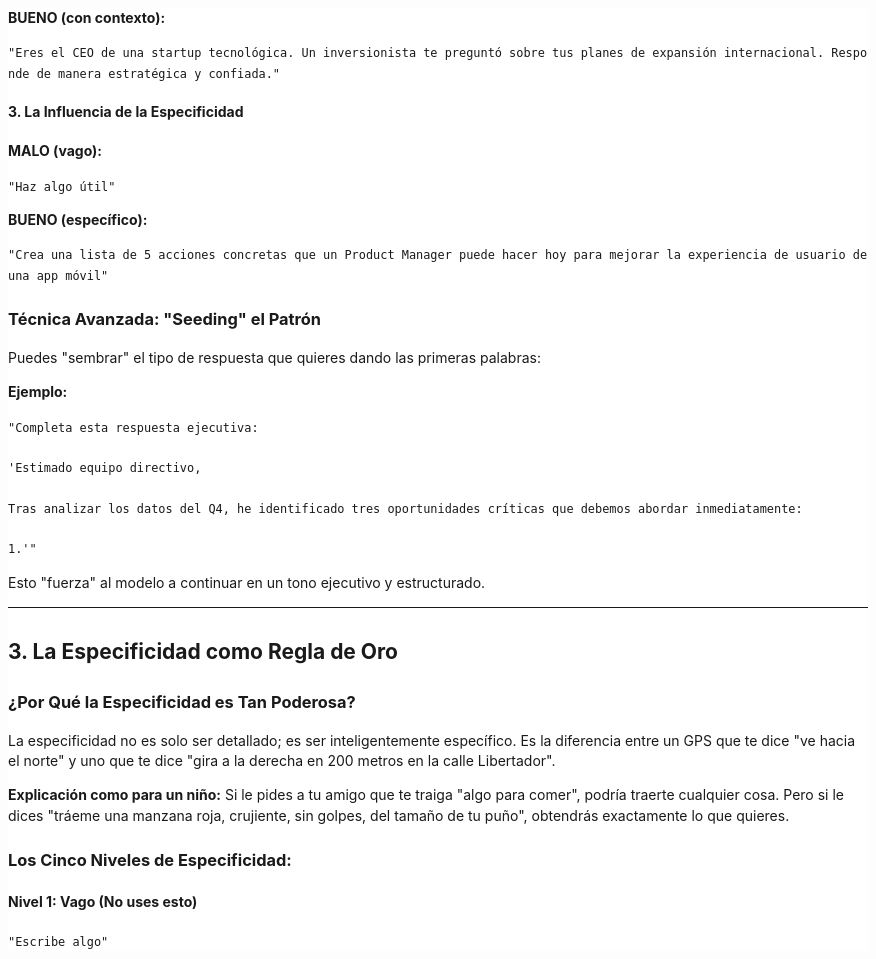 **BUENO (con contexto):**
```
"Eres el CEO de una startup tecnológica. Un inversionista te preguntó sobre tus planes de expansión internacional. Responde de manera estratégica y confiada."
```

#### **3. La Influencia de la Especificidad**
**MALO (vago):**
```
"Haz algo útil"
```

**BUENO (específico):**
```
"Crea una lista de 5 acciones concretas que un Product Manager puede hacer hoy para mejorar la experiencia de usuario de una app móvil"
```

### **Técnica Avanzada: "Seeding" el Patrón**

Puedes "sembrar" el tipo de respuesta que quieres dando las primeras palabras:

**Ejemplo:**
```
"Completa esta respuesta ejecutiva:

'Estimado equipo directivo,

Tras analizar los datos del Q4, he identificado tres oportunidades críticas que debemos abordar inmediatamente:

1.'"
```

Esto "fuerza" al modelo a continuar en un tono ejecutivo y estructurado.

---

## 3. La Especificidad como Regla de Oro

### **¿Por Qué la Especificidad es Tan Poderosa?**

La especificidad no es solo ser detallado; es ser inteligentemente específico. Es la diferencia entre un GPS que te dice "ve hacia el norte" y uno que te dice "gira a la derecha en 200 metros en la calle Libertador".

**Explicación como para un niño:**
Si le pides a tu amigo que te traiga "algo para comer", podría traerte cualquier cosa. Pero si le dices "tráeme una manzana roja, crujiente, sin golpes, del tamaño de tu puño", obtendrás exactamente lo que quieres.

### **Los Cinco Niveles de Especificidad:**

#### **Nivel 1: Vago (No uses esto)**
```
"Escribe algo"
```
